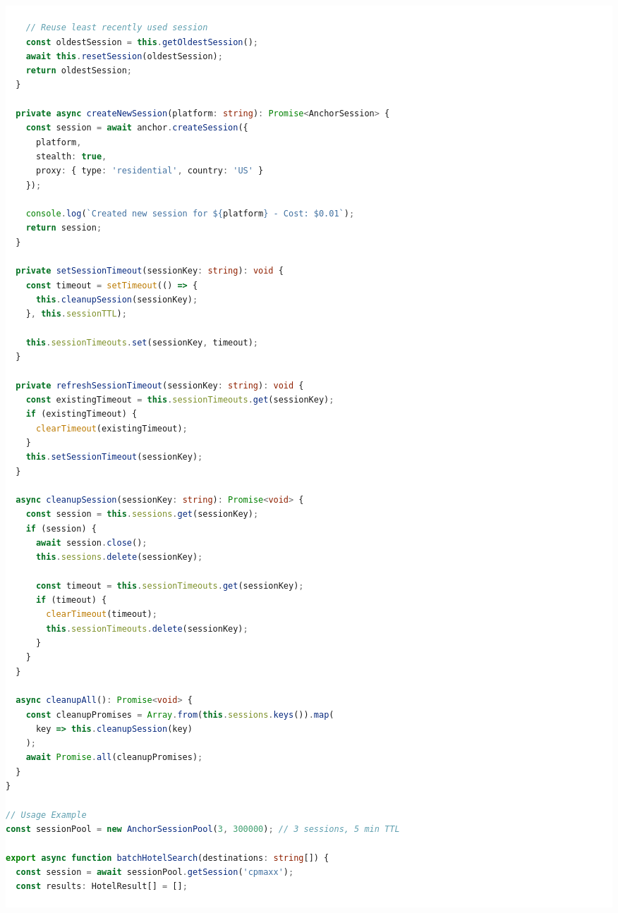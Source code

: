 ```typescript
    
    // Reuse least recently used session
    const oldestSession = this.getOldestSession();
    await this.resetSession(oldestSession);
    return oldestSession;
  }
  
  private async createNewSession(platform: string): Promise<AnchorSession> {
    const session = await anchor.createSession({
      platform,
      stealth: true,
      proxy: { type: 'residential', country: 'US' }
    });
    
    console.log(`Created new session for ${platform} - Cost: $0.01`);
    return session;
  }
  
  private setSessionTimeout(sessionKey: string): void {
    const timeout = setTimeout(() => {
      this.cleanupSession(sessionKey);
    }, this.sessionTTL);
    
    this.sessionTimeouts.set(sessionKey, timeout);
  }
  
  private refreshSessionTimeout(sessionKey: string): void {
    const existingTimeout = this.sessionTimeouts.get(sessionKey);
    if (existingTimeout) {
      clearTimeout(existingTimeout);
    }
    this.setSessionTimeout(sessionKey);
  }
  
  async cleanupSession(sessionKey: string): Promise<void> {
    const session = this.sessions.get(sessionKey);
    if (session) {
      await session.close();
      this.sessions.delete(sessionKey);
      
      const timeout = this.sessionTimeouts.get(sessionKey);
      if (timeout) {
        clearTimeout(timeout);
        this.sessionTimeouts.delete(sessionKey);
      }
    }
  }
  
  async cleanupAll(): Promise<void> {
    const cleanupPromises = Array.from(this.sessions.keys()).map(
      key => this.cleanupSession(key)
    );
    await Promise.all(cleanupPromises);
  }
}

// Usage Example
const sessionPool = new AnchorSessionPool(3, 300000); // 3 sessions, 5 min TTL

export async function batchHotelSearch(destinations: string[]) {
  const session = await sessionPool.getSession('cpmaxx');
  const results: HotelResult[] = [];
  
```